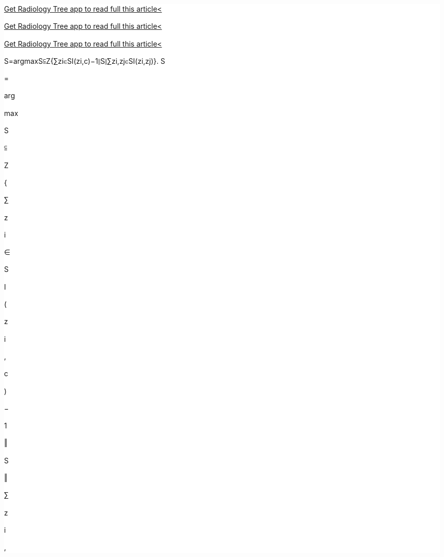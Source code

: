 
[Get Radiology Tree app to read full this article<](https://clinicalpub.com/app)

[Get Radiology Tree app to read full this article<](https://clinicalpub.com/app)

[Get Radiology Tree app to read full this article<](https://clinicalpub.com/app)

S=argmaxS⫅Z{∑zi∈SI(zi,c)−1∥S∥∑zi,zj∈SI(zi,zj)}.
S

=

arg

max

S

⫅

Z

{

∑

z

i

∈

S

I

(

z

i

,

c

)

−

1

‖

S

‖

∑

z

i

,
